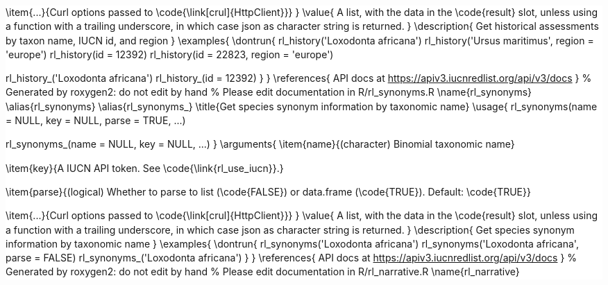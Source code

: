 \item{...}{Curl options passed to \code{\link[crul]{HttpClient}}}
}
\value{
A list, with the data in the \code{result} slot, unless using
a function with a trailing underscore, in which case json as character
string is returned.
}
\description{
Get historical assessments by taxon name, IUCN id, and region
}
\examples{
\dontrun{
rl_history('Loxodonta africana')
rl_history('Ursus maritimus', region = 'europe')
rl_history(id = 12392)
rl_history(id = 22823, region = 'europe')

rl_history_('Loxodonta africana')
rl_history_(id = 12392)
}
}
\references{
API docs at https://apiv3.iucnredlist.org/api/v3/docs
}
% Generated by roxygen2: do not edit by hand
% Please edit documentation in R/rl_synonyms.R
\name{rl_synonyms}
\alias{rl_synonyms}
\alias{rl_synonyms_}
\title{Get species synonym information by taxonomic name}
\usage{
rl_synonyms(name = NULL, key = NULL, parse = TRUE, ...)

rl_synonyms_(name = NULL, key = NULL, ...)
}
\arguments{
\item{name}{(character) Binomial taxonomic name}

\item{key}{A IUCN API token. See \code{\link{rl_use_iucn}}.}

\item{parse}{(logical) Whether to parse to list (\code{FALSE}) or
data.frame (\code{TRUE}). Default: \code{TRUE}}

\item{...}{Curl options passed to \code{\link[crul]{HttpClient}}}
}
\value{
A list, with the data in the \code{result} slot, unless using
a function with a trailing underscore, in which case json as character
string is returned.
}
\description{
Get species synonym information by taxonomic name
}
\examples{
\dontrun{
rl_synonyms('Loxodonta africana')
rl_synonyms('Loxodonta africana', parse = FALSE)
rl_synonyms_('Loxodonta africana')
}
}
\references{
API docs at https://apiv3.iucnredlist.org/api/v3/docs
}
% Generated by roxygen2: do not edit by hand
% Please edit documentation in R/rl_narrative.R
\name{rl_narrative}

[token]: https://apiv3.iucnredlist.org/api/v3/token
[redlistr]: https://github.com/red-list-ecosystem/redlistr
[token]: https://apiv3.iucnredlist.org/api/v3/token
[redlistr]: https://github.com/red-list-ecosystem/redlistr